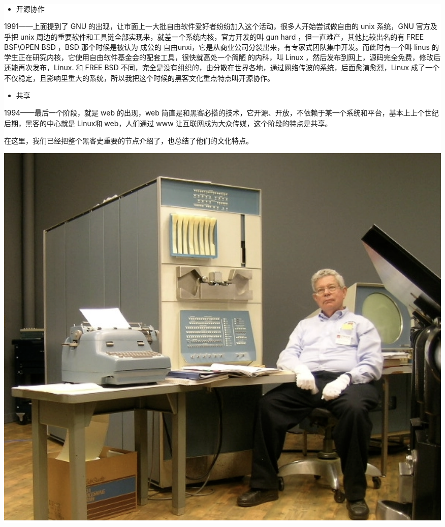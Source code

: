 
- 开源协作


1991——上面提到了 GNU 的出现，让市面上一大批自由软件爱好者纷纷加入这个活动，很多人开始尝试做自由的 unix 系统，GNU 官方及乎把 unix 周边的重要软件和工具链全部实现来，就差一个系统内核，官方开发的叫 gun hard ，但一直难产，其他比较出名的有 FREE BSF\OPEN BSD ，BSD 那个时候是被认为 成公的 自由unxi，它是从商业公司分裂出来，有专家式团队集中开发。而此时有一个叫 linus 的学生正在研究内核，它使用自由软件基金会的配套工具，很快就高处一个简陋 的内科，叫 Linux ，然后发布到网上，源码完全免费，修改后还能再次发布，Linux. 和 FREE BSD 不同，完全是没有组织的，由分散在世界各地，通过网络传波的系统，后面愈演愈烈，Linux 成了一个不仅稳定，且影响里重大的系统，所以我把这个时候的黑客文化重点特点叫开源协作。


- 共享


1994——最后一个阶段，就是 web 的出现，web 简直是和黑客必搭的技术，它开源、开放，不依赖于某一个系统和平台，基本上上个世纪后期，黑客的中心就是 Linux和 web，人们通过 www 让互联网成为大众传媒，这个阶段的特点是共享。


在这里，我们已经把整个黑客史重要的节点介绍了，也总结了他们的文化特点。


![](../assets/2022-09-16-08-49-09.png)

